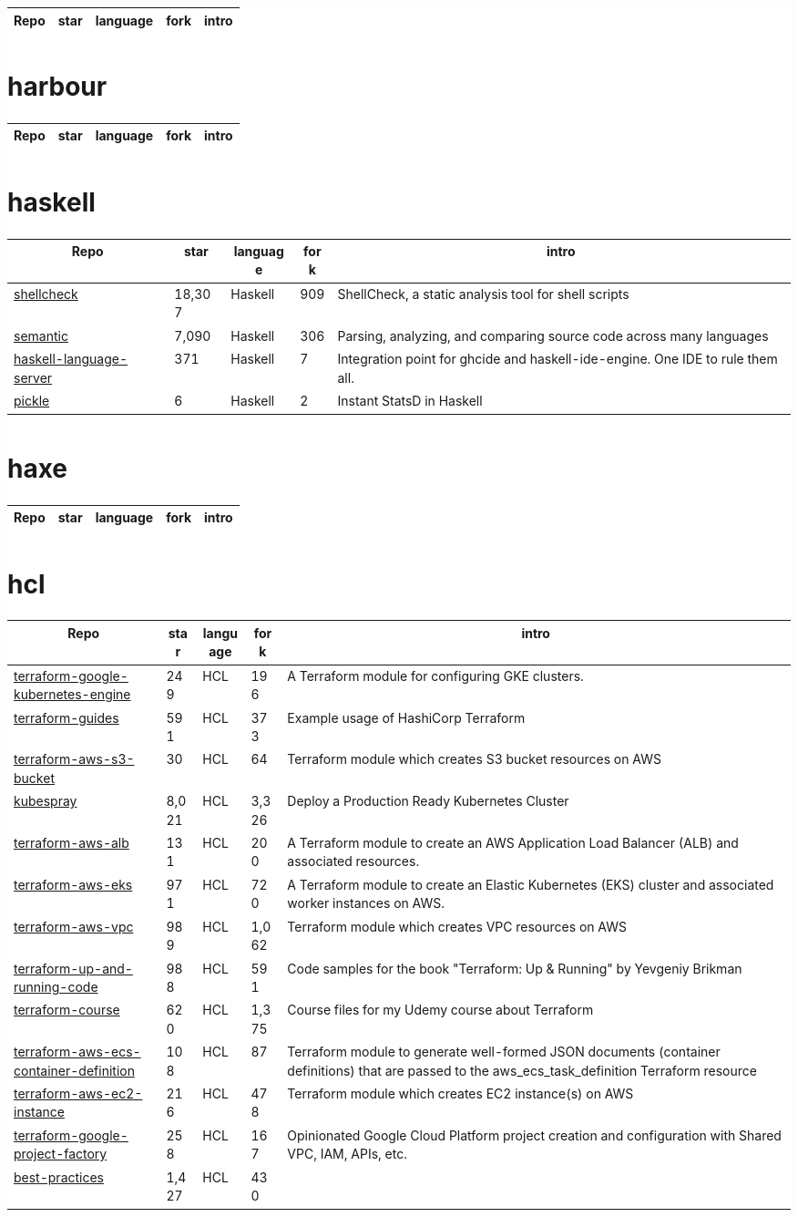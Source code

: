 Repo|star|language|fork|intro
-|-|-|-|-



# harbour

Repo|star|language|fork|intro
-|-|-|-|-



# haskell

Repo|star|language|fork|intro
-|-|-|-|-
[shellcheck](https://github.com/koalaman/shellcheck)|18,307|Haskell|909|ShellCheck, a static analysis tool for shell scripts
[semantic](https://github.com/github/semantic)|7,090|Haskell|306|Parsing, analyzing, and comparing source code across many languages
[haskell-language-server](https://github.com/haskell/haskell-language-server)|371|Haskell|7|Integration point for ghcide and haskell-ide-engine. One IDE to rule them all.
[pickle](https://github.com/Luabee/pickle)|6|Haskell|2|Instant StatsD in Haskell


# haxe

Repo|star|language|fork|intro
-|-|-|-|-



# hcl

Repo|star|language|fork|intro
-|-|-|-|-
[terraform-google-kubernetes-engine](https://github.com/terraform-google-modules/terraform-google-kubernetes-engine)|249|HCL|196|A Terraform module for configuring GKE clusters.
[terraform-guides](https://github.com/hashicorp/terraform-guides)|591|HCL|373|Example usage of HashiCorp Terraform
[terraform-aws-s3-bucket](https://github.com/terraform-aws-modules/terraform-aws-s3-bucket)|30|HCL|64|Terraform module which creates S3 bucket resources on AWS
[kubespray](https://github.com/kubernetes-sigs/kubespray)|8,021|HCL|3,326|Deploy a Production Ready Kubernetes Cluster
[terraform-aws-alb](https://github.com/terraform-aws-modules/terraform-aws-alb)|131|HCL|200|A Terraform module to create an AWS Application Load Balancer (ALB) and associated resources.
[terraform-aws-eks](https://github.com/terraform-aws-modules/terraform-aws-eks)|971|HCL|720|A Terraform module to create an Elastic Kubernetes (EKS) cluster and associated worker instances on AWS.
[terraform-aws-vpc](https://github.com/terraform-aws-modules/terraform-aws-vpc)|989|HCL|1,062|Terraform module which creates VPC resources on AWS
[terraform-up-and-running-code](https://github.com/brikis98/terraform-up-and-running-code)|988|HCL|591|Code samples for the book "Terraform: Up & Running" by Yevgeniy Brikman
[terraform-course](https://github.com/wardviaene/terraform-course)|620|HCL|1,375|Course files for my Udemy course about Terraform
[terraform-aws-ecs-container-definition](https://github.com/cloudposse/terraform-aws-ecs-container-definition)|108|HCL|87|Terraform module to generate well-formed JSON documents (container definitions) that are passed to the aws_ecs_task_definition Terraform resource
[terraform-aws-ec2-instance](https://github.com/terraform-aws-modules/terraform-aws-ec2-instance)|216|HCL|478|Terraform module which creates EC2 instance(s) on AWS
[terraform-google-project-factory](https://github.com/terraform-google-modules/terraform-google-project-factory)|258|HCL|167|Opinionated Google Cloud Platform project creation and configuration with Shared VPC, IAM, APIs, etc.
[best-practices](https://github.com/hashicorp/best-practices)|1,427|HCL|430|